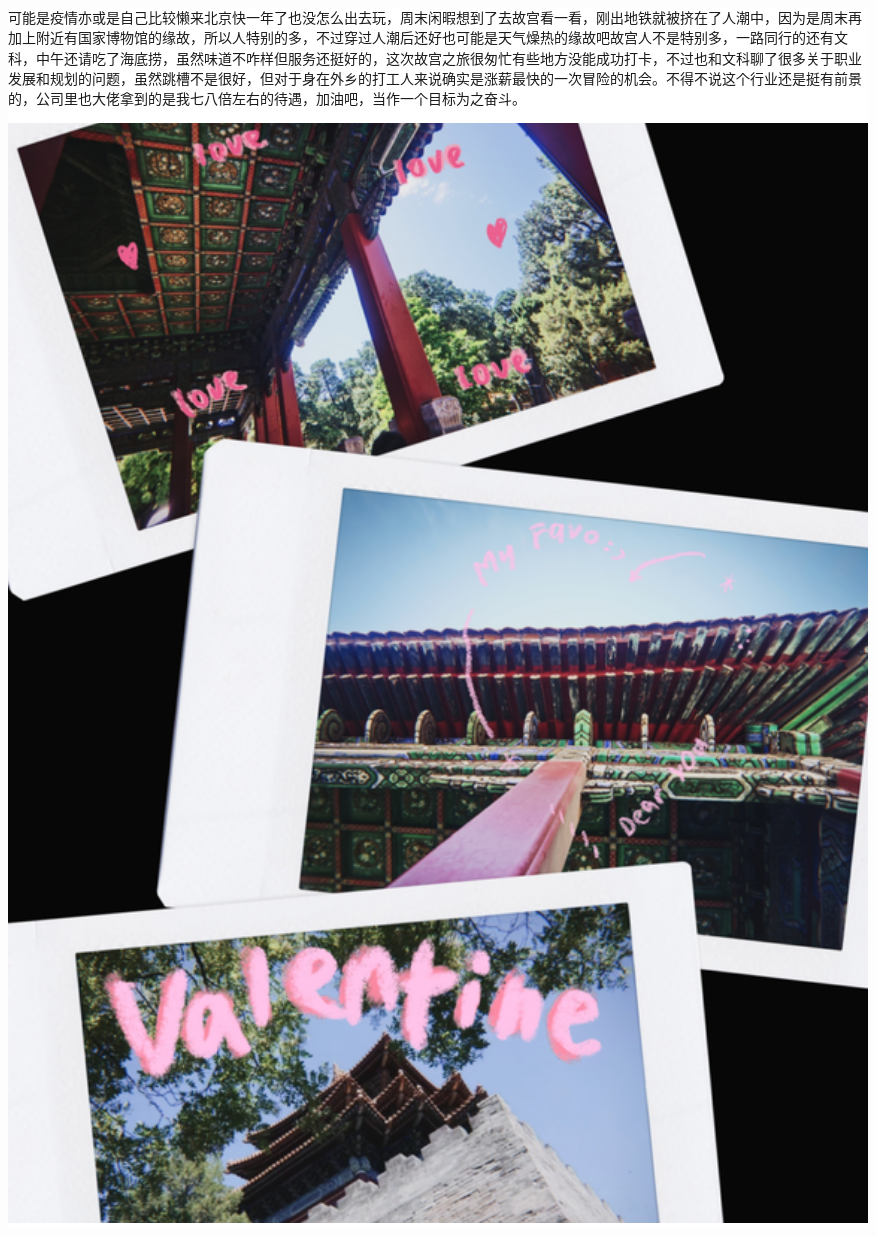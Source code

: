 可能是疫情亦或是自己比较懒来北京快一年了也没怎么出去玩，周末闲暇想到了去故宫看一看，刚出地铁就被挤在了人潮中，因为是周末再加上附近有国家博物馆的缘故，所以人特别的多，不过穿过人潮后还好也可能是天气燥热的缘故吧故宫人不是特别多，一路同行的还有文科，中午还请吃了海底捞，虽然味道不咋样但服务还挺好的，这次故宫之旅很匆忙有些地方没能成功打卡，不过也和文科聊了很多关于职业发展和规划的问题，虽然跳槽不是很好，但对于身在外乡的打工人来说确实是涨薪最快的一次冒险的机会。不得不说这个行业还是挺有前景的，公司里也大佬拿到的是我七八倍左右的待遇，加油吧，当作一个目标为之奋斗。

<img src="img/Covers/22717/22717-2.jpg" alt="" style="width: 100%;height:100%;object-fit: cover"> 